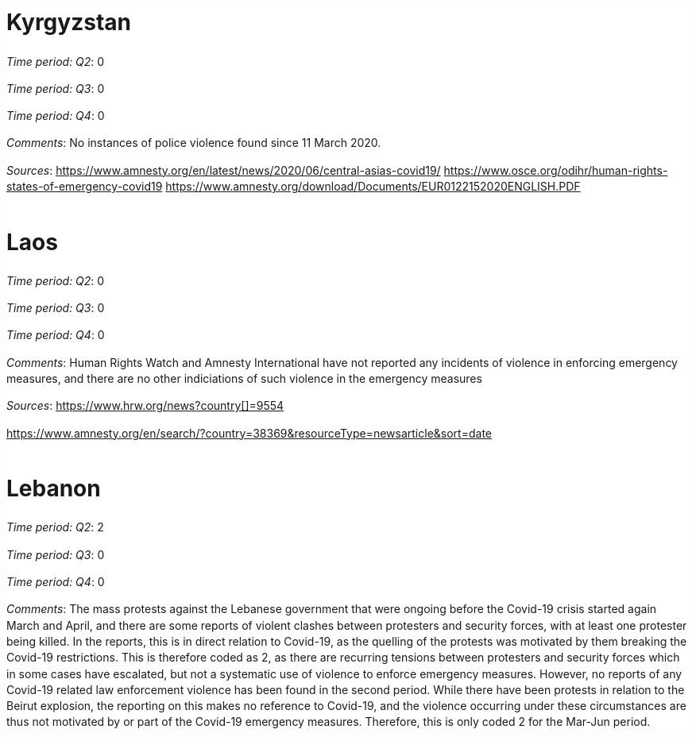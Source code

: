 

# Kyrgyzstan 
*Time period: Q2*: 0

 
*Time period: Q3*: 0

 
*Time period: Q4*: 0

 

*Comments*:
 No instances of police violence found since 11 March 2020. 

*Sources*:
 https://www.amnesty.org/en/latest/news/2020/06/central-asias-covid19/
https://www.osce.org/odihr/human-rights-states-of-emergency-covid19
https://www.amnesty.org/download/Documents/EUR0122152020ENGLISH.PDF



# Laos 
*Time period: Q2*: 0

 
*Time period: Q3*: 0

 
*Time period: Q4*: 0

 

*Comments*:
 Human Rights Watch and Amnesty International have not  reported any incidents of violence in enforcing emergency measures, and there are no other indiciations of such violence in the emergency measures 

*Sources*:
 https://www.hrw.org/news?country[]=9554


https://www.amnesty.org/en/search/?country=38369&resourceType=newsarticle&sort=date



# Lebanon 
*Time period: Q2*: 2

 
*Time period: Q3*: 0

 
*Time period: Q4*: 0

 

*Comments*:
 The mass protests against the Lebanese government that were ongoing before the Covid-19 crisis started again March and April, and there are some reports of violent clashes between protesters and security forces, with at least one protester being killed. In the reports, this is in direct relation to Covid-19, as the quelling of the protests was motivated by them breaking the Covid-19 restrictions. This is therefore coded as 2, as there are recurring tensions between protesters and security forces which in some cases have escalated, but not a systematic use of violence to enforce emergency measures. However, no reports of any Covid-19 related law enforcement violence has been found in the second period. While there have been protests in relation to the Beirut explosion, the reporting on this makes no reference to Covid-19, and the violence occurring under these circumstances are thus not motivated by or part of the Covid-19 emergency measures. Therefore, this is only coded 2 for the Mar-Jun period. 
